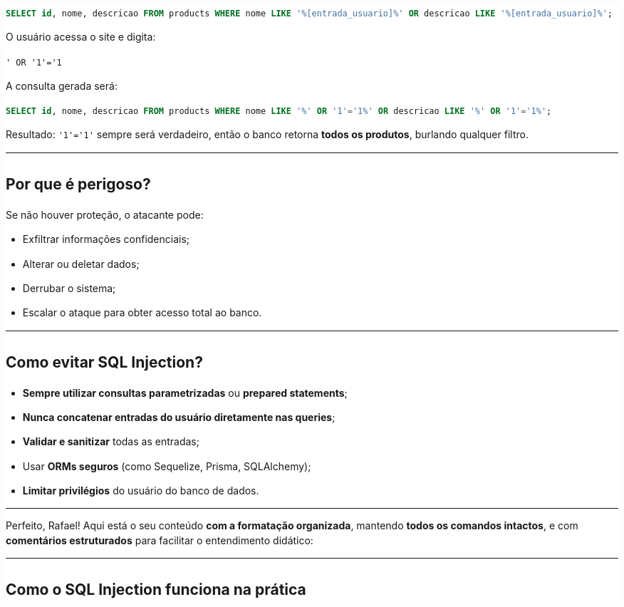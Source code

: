 ```sql
SELECT id, nome, descricao FROM products WHERE nome LIKE '%[entrada_usuario]%' OR descricao LIKE '%[entrada_usuario]%';
```

O usuário acessa o site e digita:

```
' OR '1'='1
```

A consulta gerada será:

```sql
SELECT id, nome, descricao FROM products WHERE nome LIKE '%' OR '1'='1%' OR descricao LIKE '%' OR '1'='1%';
```

Resultado: `'1'='1'` sempre será verdadeiro, então o banco retorna **todos os produtos**, burlando qualquer filtro.

---

## Por que é perigoso?

Se não houver proteção, o atacante pode:

- Exfiltrar informações confidenciais;
    
- Alterar ou deletar dados;
    
- Derrubar o sistema;
    
- Escalar o ataque para obter acesso total ao banco.
    

---

## Como evitar SQL Injection?

- **Sempre utilizar consultas parametrizadas** ou **prepared statements**;
    
- **Nunca concatenar entradas do usuário diretamente nas queries**;
    
- **Validar e sanitizar** todas as entradas;
    
- Usar **ORMs seguros** (como Sequelize, Prisma, SQLAlchemy);
    
- **Limitar privilégios** do usuário do banco de dados.
    

---

Perfeito, Rafael! Aqui está o seu conteúdo **com a formatação organizada**, mantendo **todos os comandos intactos**, e com **comentários estruturados** para facilitar o entendimento didático:

---

## Como o SQL Injection funciona na prática
